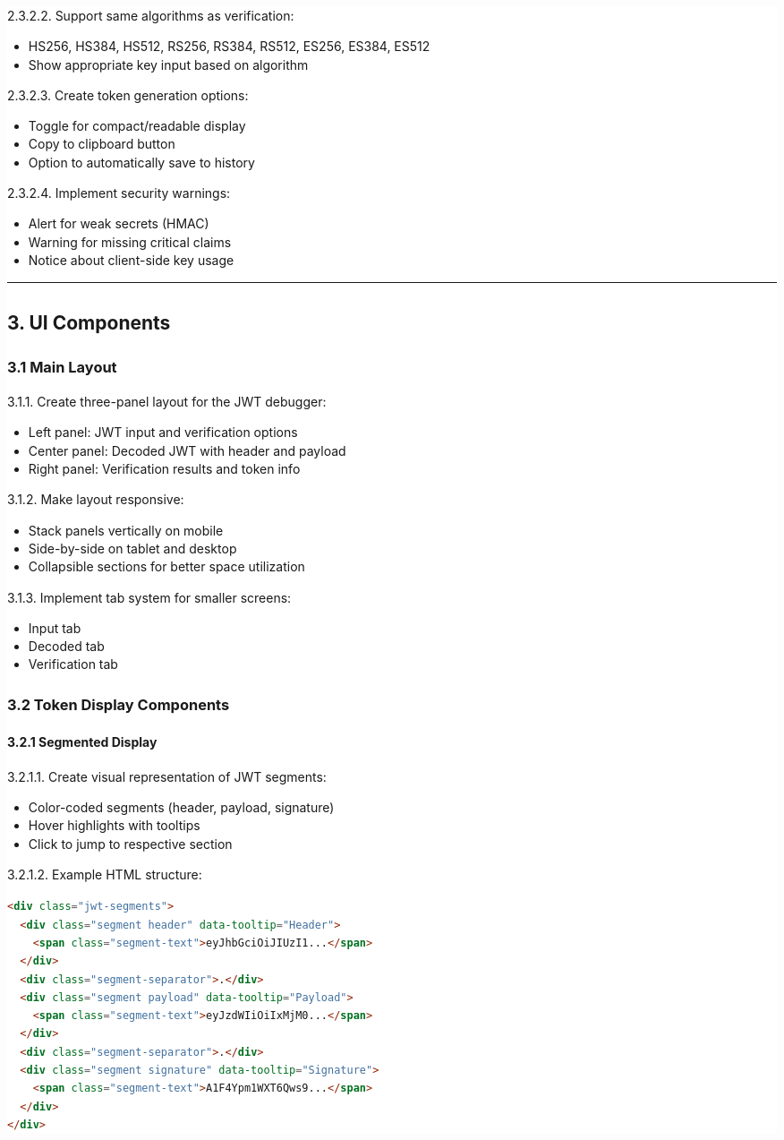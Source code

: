 2.3.2.2. Support same algorithms as verification:
   - HS256, HS384, HS512, RS256, RS384, RS512, ES256, ES384, ES512
   - Show appropriate key input based on algorithm

2.3.2.3. Create token generation options:
   - Toggle for compact/readable display
   - Copy to clipboard button
   - Option to automatically save to history

2.3.2.4. Implement security warnings:
   - Alert for weak secrets (HMAC)
   - Warning for missing critical claims
   - Notice about client-side key usage

---

## 3. UI Components

### 3.1 Main Layout
3.1.1. Create three-panel layout for the JWT debugger:
   - Left panel: JWT input and verification options
   - Center panel: Decoded JWT with header and payload
   - Right panel: Verification results and token info

3.1.2. Make layout responsive:
   - Stack panels vertically on mobile
   - Side-by-side on tablet and desktop
   - Collapsible sections for better space utilization

3.1.3. Implement tab system for smaller screens:
   - Input tab
   - Decoded tab
   - Verification tab

### 3.2 Token Display Components

#### 3.2.1 Segmented Display
3.2.1.1. Create visual representation of JWT segments:
   - Color-coded segments (header, payload, signature)
   - Hover highlights with tooltips
   - Click to jump to respective section

3.2.1.2. Example HTML structure:
```html
<div class="jwt-segments">
  <div class="segment header" data-tooltip="Header">
    <span class="segment-text">eyJhbGciOiJIUzI1...</span>
  </div>
  <div class="segment-separator">.</div>
  <div class="segment payload" data-tooltip="Payload">
    <span class="segment-text">eyJzdWIiOiIxMjM0...</span>
  </div>
  <div class="segment-separator">.</div>
  <div class="segment signature" data-tooltip="Signature">
    <span class="segment-text">A1F4Ypm1WXT6Qws9...</span>
  </div>
</div>
```
